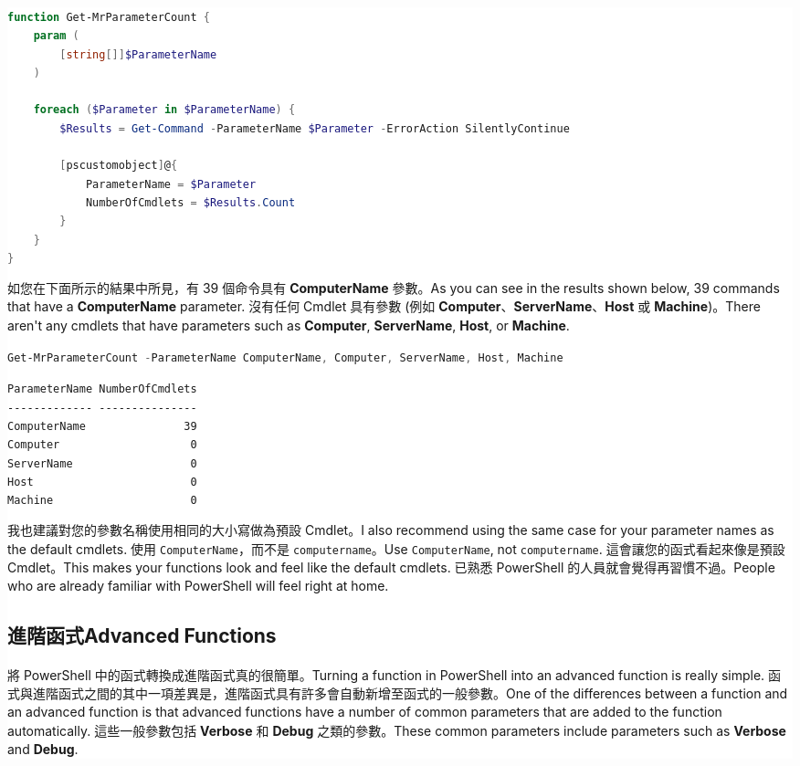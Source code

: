 ```powershell
function Get-MrParameterCount {
    param (
        [string[]]$ParameterName
    )

    foreach ($Parameter in $ParameterName) {
        $Results = Get-Command -ParameterName $Parameter -ErrorAction SilentlyContinue

        [pscustomobject]@{
            ParameterName = $Parameter
            NumberOfCmdlets = $Results.Count
        }
    }
}
```

<span data-ttu-id="10075-153">如您在下面所示的結果中所見，有 39 個命令具有 **ComputerName** 參數。</span><span class="sxs-lookup"><span data-stu-id="10075-153">As you can see in the results shown below, 39 commands that have a **ComputerName** parameter.</span></span> <span data-ttu-id="10075-154">沒有任何 Cmdlet 具有參數 (例如 **Computer**、**ServerName**、**Host** 或 **Machine**)。</span><span class="sxs-lookup"><span data-stu-id="10075-154">There aren't any cmdlets that have parameters such as **Computer**, **ServerName**, **Host**, or **Machine**.</span></span>

```powershell
Get-MrParameterCount -ParameterName ComputerName, Computer, ServerName, Host, Machine
```

```Output
ParameterName NumberOfCmdlets
------------- ---------------
ComputerName               39
Computer                    0
ServerName                  0
Host                        0
Machine                     0
```

<span data-ttu-id="10075-155">我也建議對您的參數名稱使用相同的大小寫做為預設 Cmdlet。</span><span class="sxs-lookup"><span data-stu-id="10075-155">I also recommend using the same case for your parameter names as the default cmdlets.</span></span> <span data-ttu-id="10075-156">使用 `ComputerName`，而不是 `computername`。</span><span class="sxs-lookup"><span data-stu-id="10075-156">Use `ComputerName`, not `computername`.</span></span> <span data-ttu-id="10075-157">這會讓您的函式看起來像是預設 Cmdlet。</span><span class="sxs-lookup"><span data-stu-id="10075-157">This makes your functions look and feel like the default cmdlets.</span></span> <span data-ttu-id="10075-158">已熟悉 PowerShell 的人員就會覺得再習慣不過。</span><span class="sxs-lookup"><span data-stu-id="10075-158">People who are already familiar with PowerShell will feel right at home.</span></span>

## <a name="advanced-functions"></a><span data-ttu-id="10075-159">進階函式</span><span class="sxs-lookup"><span data-stu-id="10075-159">Advanced Functions</span></span>

<span data-ttu-id="10075-160">將 PowerShell 中的函式轉換成進階函式真的很簡單。</span><span class="sxs-lookup"><span data-stu-id="10075-160">Turning a function in PowerShell into an advanced function is really simple.</span></span> <span data-ttu-id="10075-161">函式與進階函式之間的其中一項差異是，進階函式具有許多會自動新增至函式的一般參數。</span><span class="sxs-lookup"><span data-stu-id="10075-161">One of the differences between a function and an advanced function is that advanced functions have a number of common parameters that are added to the function automatically.</span></span> <span data-ttu-id="10075-162">這些一般參數包括 **Verbose** 和 **Debug** 之類的參數。</span><span class="sxs-lookup"><span data-stu-id="10075-162">These common parameters include parameters such as **Verbose** and **Debug**.</span></span>


[about_Functions]: /powershell/module/microsoft.powershell.core/about/about_functions
[about_Functions_Advanced_Parameters]: /powershell/module/microsoft.powershell.core/about/about_functions_advanced_parameters
[about_CommonParameters]: /powershell/module/microsoft.powershell.core/about/about_commonparameters
[about_Functions_CmdletBindingAttribute]: /powershell/module/microsoft.powershell.core/about/about_functions_cmdletbindingattribute
[about_Functions_Advanced]: /powershell/module/microsoft.powershell.core/about/about_functions_advanced
[about_Try_Catch_Finally]: /powershell/module/microsoft.powershell.core/about/about_try_catch_finally
[about_Comment_Based_Help]: /powershell/module/microsoft.powershell.core/about/about_comment_based_help
[影片：使用進階函式和指令碼模組的 PowerShell 工具製作]: https://mikefrobbins.com/2016/05/26/video-powershell-toolmaking-with-advanced-functions-and-script-modules/
[Video: PowerShell Toolmaking with Advanced Functions and Script Modules]: https://mikefrobbins.com/2016/05/26/video-powershell-toolmaking-with-advanced-functions-and-script-modules/
[Pascal 命名法的大小寫]: /dotnet/standard/design-guidelines/capitalization-conventions
[Pascal case]: /dotnet/standard/design-guidelines/capitalization-conventions
